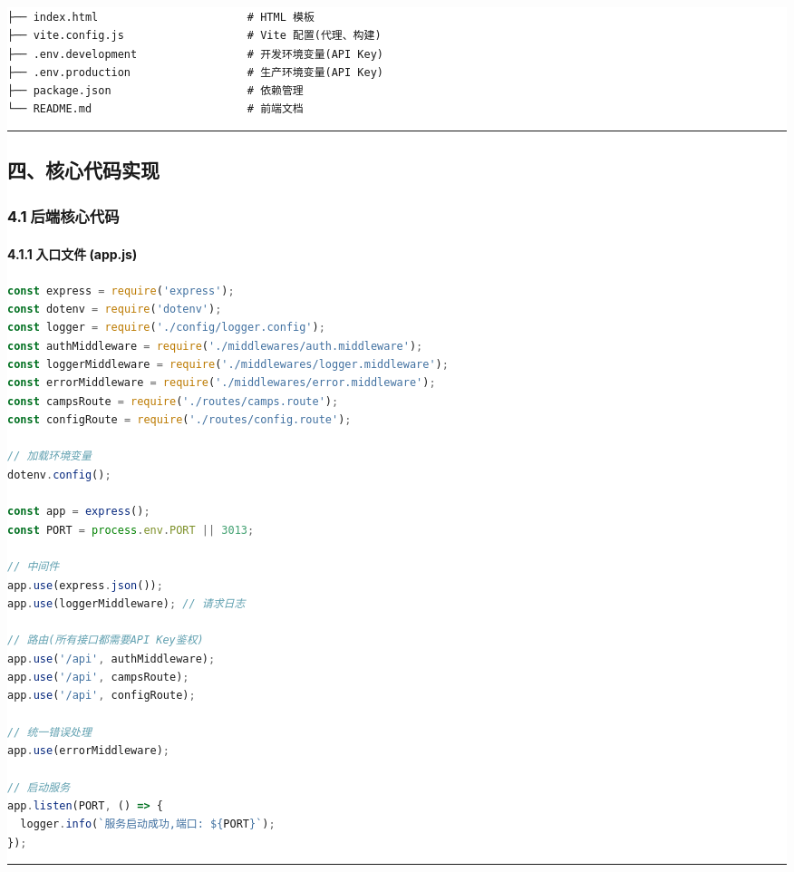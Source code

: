 ```
├── index.html                       # HTML 模板
├── vite.config.js                   # Vite 配置(代理、构建)
├── .env.development                 # 开发环境变量(API Key)
├── .env.production                  # 生产环境变量(API Key)
├── package.json                     # 依赖管理
└── README.md                        # 前端文档
```

---

## 四、核心代码实现

### 4.1 后端核心代码

#### 4.1.1 入口文件 (app.js)

```javascript
const express = require('express');
const dotenv = require('dotenv');
const logger = require('./config/logger.config');
const authMiddleware = require('./middlewares/auth.middleware');
const loggerMiddleware = require('./middlewares/logger.middleware');
const errorMiddleware = require('./middlewares/error.middleware');
const campsRoute = require('./routes/camps.route');
const configRoute = require('./routes/config.route');

// 加载环境变量
dotenv.config();

const app = express();
const PORT = process.env.PORT || 3013;

// 中间件
app.use(express.json());
app.use(loggerMiddleware); // 请求日志

// 路由(所有接口都需要API Key鉴权)
app.use('/api', authMiddleware);
app.use('/api', campsRoute);
app.use('/api', configRoute);

// 统一错误处理
app.use(errorMiddleware);

// 启动服务
app.listen(PORT, () => {
  logger.info(`服务启动成功,端口: ${PORT}`);
});
```

---
